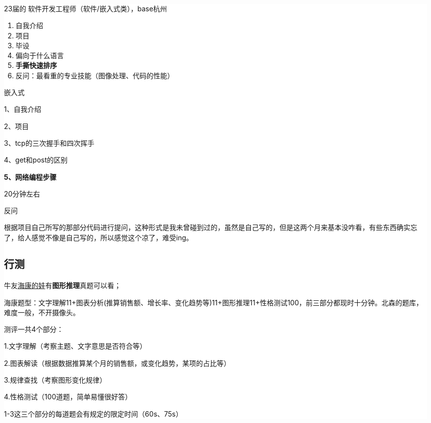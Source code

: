 

23届的 软件开发工程师（软件/嵌入式类），base杭州

1. 自我介绍
2. 项目
3. 毕设
4. 偏向于什么语言
5. **手撕快速排序**
6. 反问：最看重的专业技能（图像处理、代码的性能）

嵌入式

1、自我介绍

2、项目

3、tcp的三次握手和四次挥手



4、get和post的区别

**5、网络编程步骤**

20分钟左右

反问

根据项目自己所写的那部分代码进行提问，这种形式是我未曾碰到过的，虽然是自己写的，但是这两个月来基本没咋看，有些东西确实忘了，给人感觉不像是自己写的，所以感觉这个凉了，难受ing。



















## 行测

牛友[海康的娃](https://www.nowcoder.com/discuss/353158314110427136?sourceSSR=users)有**图形推理**真题可以看；

海康题型：文字理解11+图表分析(推算销售额、增长率、变化趋势等)11+图形推理11+性格测试100，前三部分都现时十分钟。北森的题库，难度一般，不开摄像头。

测评一共4个部分： 

  1.文字理解（考察主题、文字意思是否符合等） 

  2.图表解读（根据数据推算某个月的销售额，或变化趋势，某项的占比等） 

  3.规律查找（考察图形变化规律） 

  4.性格测试（100道题，简单易懂很好答）

  1-3这三个部分的每道题会有规定的限定时间（60s、75s）



